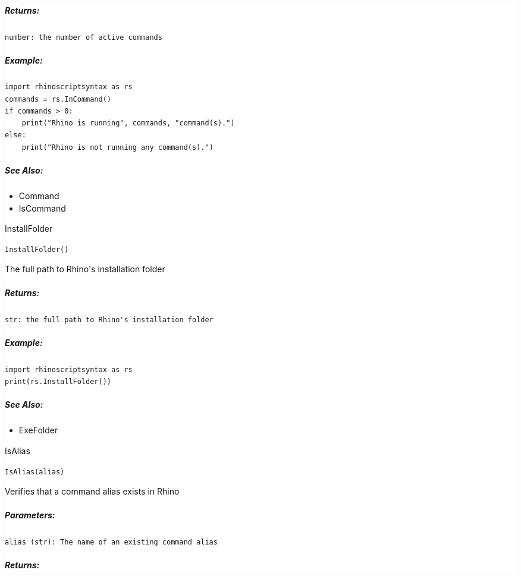 ##### Returns:

    
    
    number: the number of active commands

##### Example:

    
    
    import rhinoscriptsyntax as rs
    commands = rs.InCommand()
    if commands > 0:
        print("Rhino is running", commands, "command(s).")
    else:
        print("Rhino is not running any command(s).")

##### See Also:

  * Command
  * IsCommand

  

InstallFolder

    
    
    InstallFolder()

The full path to Rhino's installation folder

##### Returns:

    
    
    str: the full path to Rhino's installation folder

##### Example:

    
    
    import rhinoscriptsyntax as rs
    print(rs.InstallFolder())

##### See Also:

  * ExeFolder

  

IsAlias

    
    
    IsAlias(alias)

Verifies that a command alias exists in Rhino

##### Parameters:

    
    
    alias (str): The name of an existing command alias

##### Returns:
